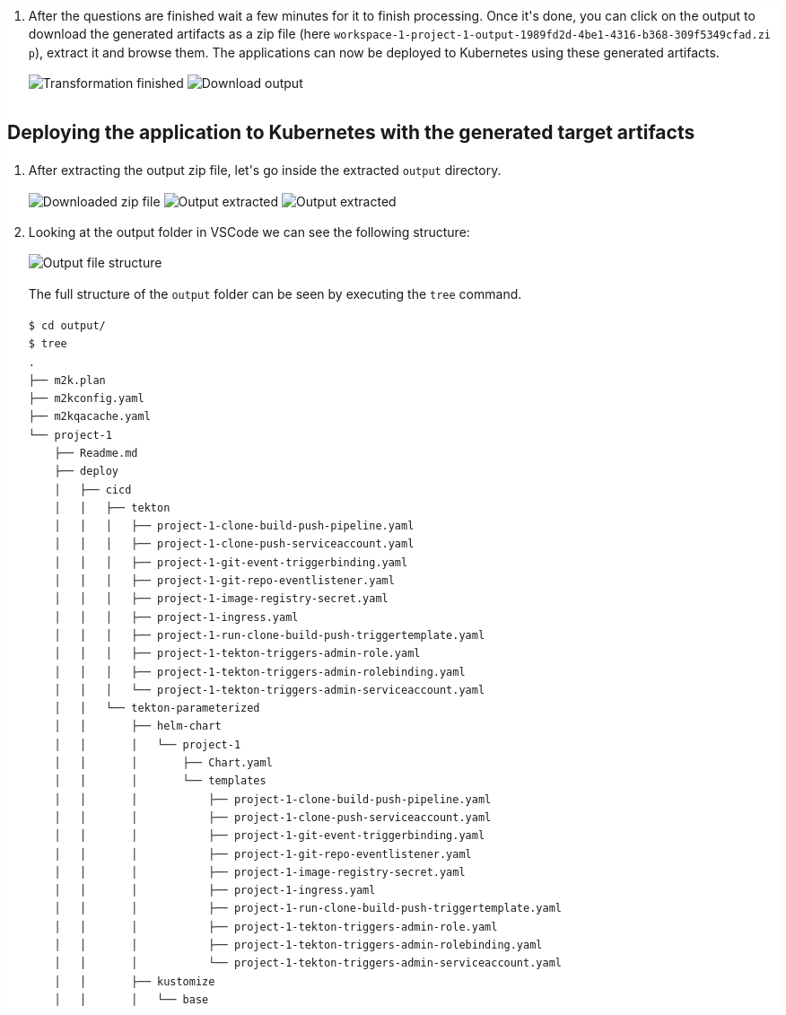 1. After the questions are finished wait a few minutes for it to finish processing. Once it's done, you can click on the output to download the generated artifacts as a zip file (here `workspace-1-project-1-output-1989fd2d-4be1-4316-b368-309f5349cfad.zip`), extract it and browse them. The applications can now be deployed to Kubernetes using these generated artifacts.

    ![Transformation finished](https://konveyor.github.io/move2kube-website/assets/images/new-m2k-ui-screenshots/35-transformation-finished.png)
    ![Download output](https://konveyor.github.io/move2kube-website/assets/images/new-m2k-ui-screenshots/36-download-output.jpeg)

## Deploying the application to Kubernetes with the generated target artifacts

1. After extracting the output zip file, let's go inside the extracted `output` directory.

    ![Downloaded zip file](https://konveyor.github.io/move2kube-website/assets/images/new-m2k-ui-screenshots/37-output-zip-file-in-finder.png)
    ![Output extracted](https://konveyor.github.io/move2kube-website/assets/images/new-m2k-ui-screenshots/38-output-extracted-in-finder.png)
    ![Output extracted](https://konveyor.github.io/move2kube-website/assets/images/new-m2k-ui-screenshots/39-inside-output-folder-in-finder.png)

1. Looking at the output folder in VSCode we can see the following structure:

    ![Output file structure](https://konveyor.github.io/move2kube-website/assets/images/new-m2k-ui-screenshots/40-output-folder-in-vscode.jpeg)

    The full structure of the `output` folder can be seen by executing the `tree` command.

    ```console
    $ cd output/
    $ tree
    .
    ├── m2k.plan
    ├── m2kconfig.yaml
    ├── m2kqacache.yaml
    └── project-1
        ├── Readme.md
        ├── deploy
        │   ├── cicd
        │   │   ├── tekton
        │   │   │   ├── project-1-clone-build-push-pipeline.yaml
        │   │   │   ├── project-1-clone-push-serviceaccount.yaml
        │   │   │   ├── project-1-git-event-triggerbinding.yaml
        │   │   │   ├── project-1-git-repo-eventlistener.yaml
        │   │   │   ├── project-1-image-registry-secret.yaml
        │   │   │   ├── project-1-ingress.yaml
        │   │   │   ├── project-1-run-clone-build-push-triggertemplate.yaml
        │   │   │   ├── project-1-tekton-triggers-admin-role.yaml
        │   │   │   ├── project-1-tekton-triggers-admin-rolebinding.yaml
        │   │   │   └── project-1-tekton-triggers-admin-serviceaccount.yaml
        │   │   └── tekton-parameterized
        │   │       ├── helm-chart
        │   │       │   └── project-1
        │   │       │       ├── Chart.yaml
        │   │       │       └── templates
        │   │       │           ├── project-1-clone-build-push-pipeline.yaml
        │   │       │           ├── project-1-clone-push-serviceaccount.yaml
        │   │       │           ├── project-1-git-event-triggerbinding.yaml
        │   │       │           ├── project-1-git-repo-eventlistener.yaml
        │   │       │           ├── project-1-image-registry-secret.yaml
        │   │       │           ├── project-1-ingress.yaml
        │   │       │           ├── project-1-run-clone-build-push-triggertemplate.yaml
        │   │       │           ├── project-1-tekton-triggers-admin-role.yaml
        │   │       │           ├── project-1-tekton-triggers-admin-rolebinding.yaml
        │   │       │           └── project-1-tekton-triggers-admin-serviceaccount.yaml
        │   │       ├── kustomize
        │   │       │   └── base